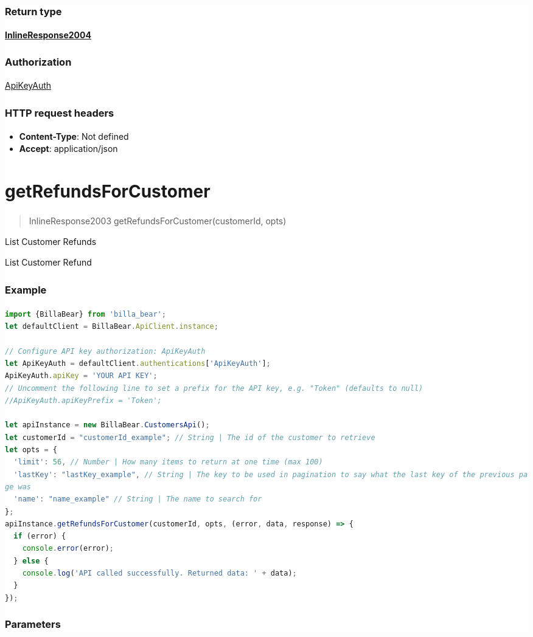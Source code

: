 ### Return type

[**InlineResponse2004**](InlineResponse2004.md)

### Authorization

[ApiKeyAuth](../README.md#ApiKeyAuth)

### HTTP request headers

 - **Content-Type**: Not defined
 - **Accept**: application/json

<a name="getRefundsForCustomer"></a>
# **getRefundsForCustomer**
> InlineResponse2003 getRefundsForCustomer(customerId, opts)

List Customer Refunds

List Customer Refund

### Example
```javascript
import {BillaBear} from 'billa_bear';
let defaultClient = BillaBear.ApiClient.instance;

// Configure API key authorization: ApiKeyAuth
let ApiKeyAuth = defaultClient.authentications['ApiKeyAuth'];
ApiKeyAuth.apiKey = 'YOUR API KEY';
// Uncomment the following line to set a prefix for the API key, e.g. "Token" (defaults to null)
//ApiKeyAuth.apiKeyPrefix = 'Token';

let apiInstance = new BillaBear.CustomersApi();
let customerId = "customerId_example"; // String | The id of the customer to retrieve
let opts = { 
  'limit': 56, // Number | How many items to return at one time (max 100)
  'lastKey': "lastKey_example", // String | The key to be used in pagination to say what the last key of the previous page was
  'name': "name_example" // String | The name to search for
};
apiInstance.getRefundsForCustomer(customerId, opts, (error, data, response) => {
  if (error) {
    console.error(error);
  } else {
    console.log('API called successfully. Returned data: ' + data);
  }
});
```

### Parameters

